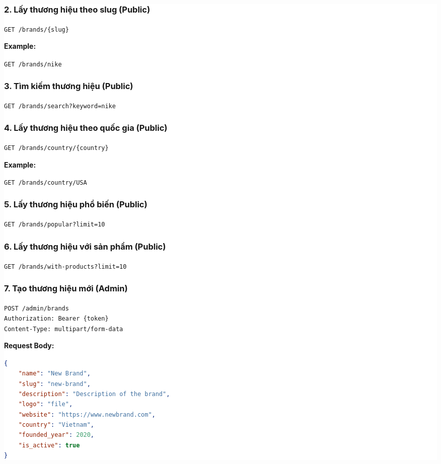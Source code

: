 ### 2. Lấy thương hiệu theo slug (Public)

```http
GET /brands/{slug}
```

**Example:**

```http
GET /brands/nike
```

### 3. Tìm kiếm thương hiệu (Public)

```http
GET /brands/search?keyword=nike
```

### 4. Lấy thương hiệu theo quốc gia (Public)

```http
GET /brands/country/{country}
```

**Example:**

```http
GET /brands/country/USA
```

### 5. Lấy thương hiệu phổ biến (Public)

```http
GET /brands/popular?limit=10
```

### 6. Lấy thương hiệu với sản phẩm (Public)

```http
GET /brands/with-products?limit=10
```

### 7. Tạo thương hiệu mới (Admin)

```http
POST /admin/brands
Authorization: Bearer {token}
Content-Type: multipart/form-data
```

**Request Body:**

```json
{
    "name": "New Brand",
    "slug": "new-brand",
    "description": "Description of the brand",
    "logo": "file",
    "website": "https://www.newbrand.com",
    "country": "Vietnam",
    "founded_year": 2020,
    "is_active": true
}
```
